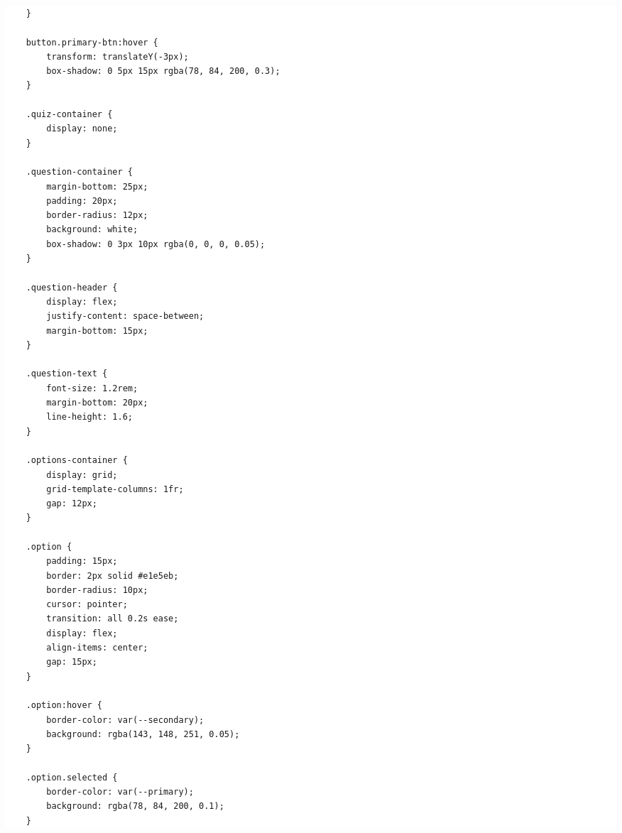         }
        
        button.primary-btn:hover {
            transform: translateY(-3px);
            box-shadow: 0 5px 15px rgba(78, 84, 200, 0.3);
        }
        
        .quiz-container {
            display: none;
        }
        
        .question-container {
            margin-bottom: 25px;
            padding: 20px;
            border-radius: 12px;
            background: white;
            box-shadow: 0 3px 10px rgba(0, 0, 0, 0.05);
        }
        
        .question-header {
            display: flex;
            justify-content: space-between;
            margin-bottom: 15px;
        }
        
        .question-text {
            font-size: 1.2rem;
            margin-bottom: 20px;
            line-height: 1.6;
        }
        
        .options-container {
            display: grid;
            grid-template-columns: 1fr;
            gap: 12px;
        }
        
        .option {
            padding: 15px;
            border: 2px solid #e1e5eb;
            border-radius: 10px;
            cursor: pointer;
            transition: all 0.2s ease;
            display: flex;
            align-items: center;
            gap: 15px;
        }
        
        .option:hover {
            border-color: var(--secondary);
            background: rgba(143, 148, 251, 0.05);
        }
        
        .option.selected {
            border-color: var(--primary);
            background: rgba(78, 84, 200, 0.1);
        }
        
